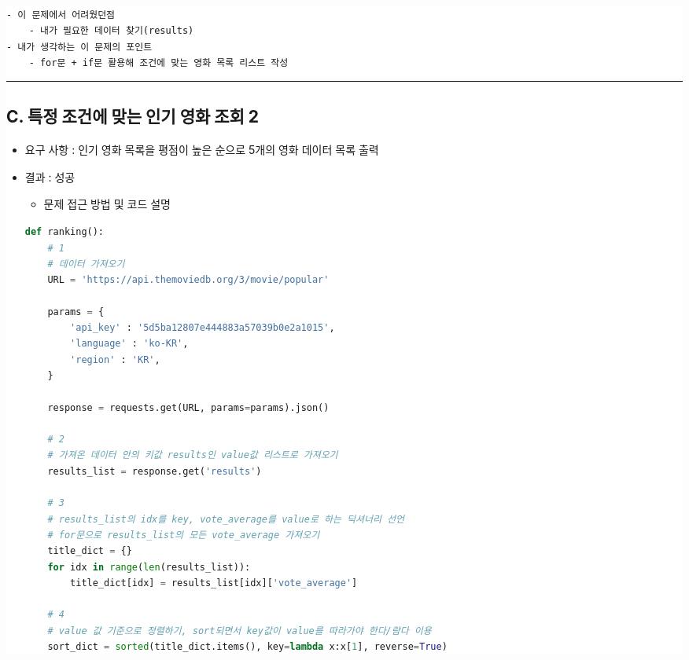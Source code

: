     - 이 문제에서 어려웠던점
        - 내가 필요한 데이터 찾기(results)
    - 내가 생각하는 이 문제의 포인트
        - for문 + if문 활용해 조건에 맞는 영화 목록 리스트 작성

---

## C. 특정 조건에 맞는 인기 영화 조회 2

- 요구 사항 : 인기 영화 목록을 평점이 높은 순으로 5개의 영화 데이터 목록 출력
- 결과 : 성공
    - 문제 접근 방법 및 코드 설명
    
    ```python
    def ranking():  
        # 1
        # 데이터 가져오기
        URL = 'https://api.themoviedb.org/3/movie/popular'
    
        params = {
            'api_key' : '5d5ba12807e444883a57039b0e2a1015',
            'language' : 'ko-KR',
            'region' : 'KR',
        }
        
        response = requests.get(URL, params=params).json()
        
        # 2
        # 가져온 데이터 안의 키값 results인 value값 리스트로 가져오기
        results_list = response.get('results')
        
        # 3
        # results_list의 idx를 key, vote_average를 value로 하는 딕셔너리 선언
        # for문으로 results_list의 모든 vote_average 가져오기
        title_dict = {}
        for idx in range(len(results_list)):
            title_dict[idx] = results_list[idx]['vote_average']
    
        # 4
        # value 값 기준으로 정렬하기, sort되면서 key값이 value를 따라가야 한다/람다 이용
        sort_dict = sorted(title_dict.items(), key=lambda x:x[1], reverse=True)
    